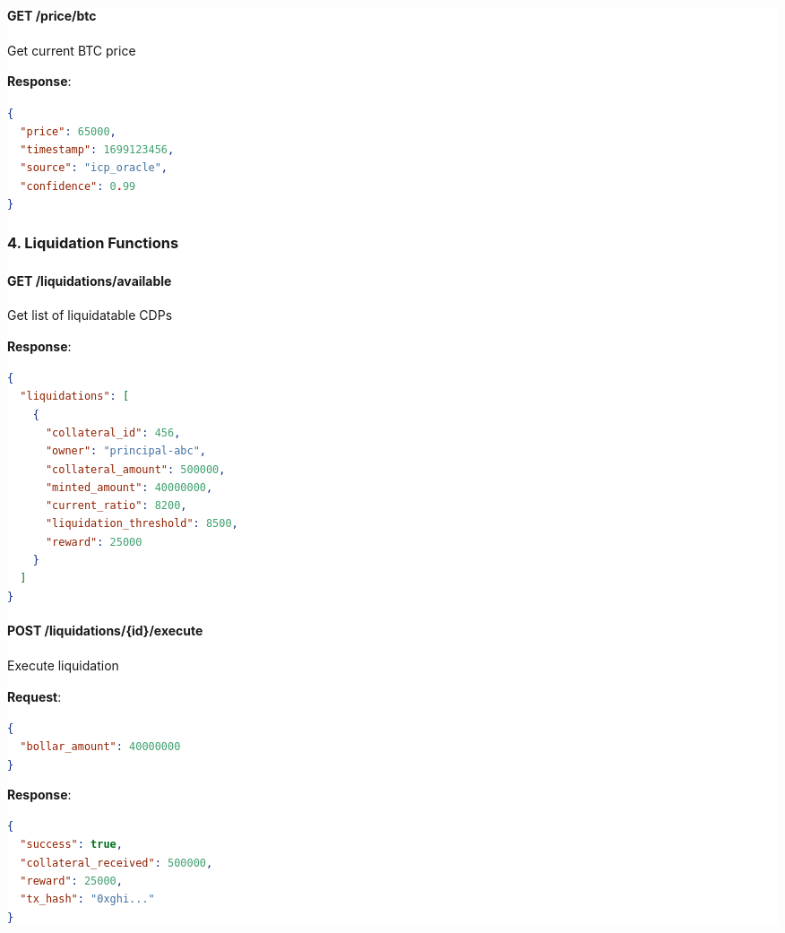 #### GET /price/btc
Get current BTC price

**Response**:
```json
{
  "price": 65000,
  "timestamp": 1699123456,
  "source": "icp_oracle",
  "confidence": 0.99
}
```

### 4. Liquidation Functions

#### GET /liquidations/available
Get list of liquidatable CDPs

**Response**:
```json
{
  "liquidations": [
    {
      "collateral_id": 456,
      "owner": "principal-abc",
      "collateral_amount": 500000,
      "minted_amount": 40000000,
      "current_ratio": 8200,
      "liquidation_threshold": 8500,
      "reward": 25000
    }
  ]
}
```

#### POST /liquidations/{id}/execute
Execute liquidation

**Request**:
```json
{
  "bollar_amount": 40000000
}
```

**Response**:
```json
{
  "success": true,
  "collateral_received": 500000,
  "reward": 25000,
  "tx_hash": "0xghi..."
}
```
